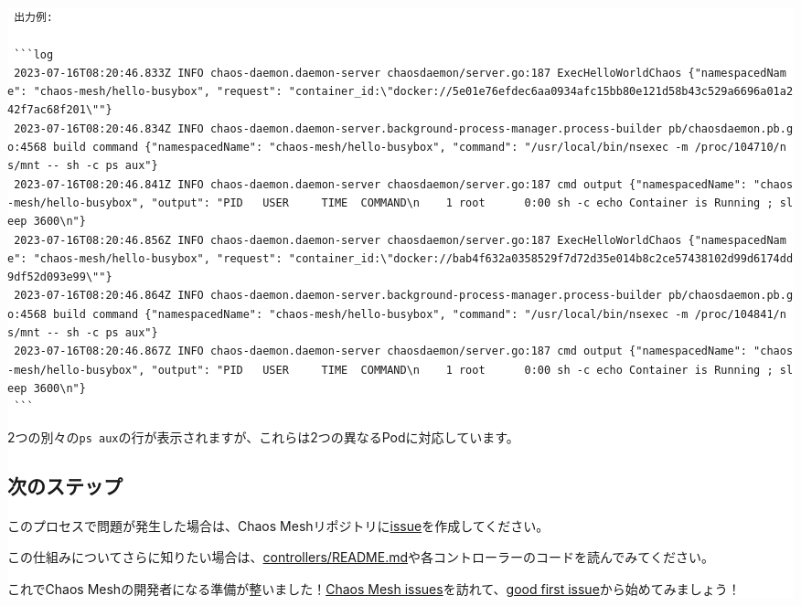      出力例:

     ```log
     2023-07-16T08:20:46.833Z INFO chaos-daemon.daemon-server chaosdaemon/server.go:187 ExecHelloWorldChaos {"namespacedName": "chaos-mesh/hello-busybox", "request": "container_id:\"docker://5e01e76efdec6aa0934afc15bb80e121d58b43c529a6696a01a242f7ac68f201\""}
     2023-07-16T08:20:46.834Z INFO chaos-daemon.daemon-server.background-process-manager.process-builder pb/chaosdaemon.pb.go:4568 build command {"namespacedName": "chaos-mesh/hello-busybox", "command": "/usr/local/bin/nsexec -m /proc/104710/ns/mnt -- sh -c ps aux"}
     2023-07-16T08:20:46.841Z INFO chaos-daemon.daemon-server chaosdaemon/server.go:187 cmd output {"namespacedName": "chaos-mesh/hello-busybox", "output": "PID   USER     TIME  COMMAND\n    1 root      0:00 sh -c echo Container is Running ; sleep 3600\n"}
     2023-07-16T08:20:46.856Z INFO chaos-daemon.daemon-server chaosdaemon/server.go:187 ExecHelloWorldChaos {"namespacedName": "chaos-mesh/hello-busybox", "request": "container_id:\"docker://bab4f632a0358529f7d72d35e014b8c2ce57438102d99d6174dd9df52d093e99\""}
     2023-07-16T08:20:46.864Z INFO chaos-daemon.daemon-server.background-process-manager.process-builder pb/chaosdaemon.pb.go:4568 build command {"namespacedName": "chaos-mesh/hello-busybox", "command": "/usr/local/bin/nsexec -m /proc/104841/ns/mnt -- sh -c ps aux"}
     2023-07-16T08:20:46.867Z INFO chaos-daemon.daemon-server chaosdaemon/server.go:187 cmd output {"namespacedName": "chaos-mesh/hello-busybox", "output": "PID   USER     TIME  COMMAND\n    1 root      0:00 sh -c echo Container is Running ; sleep 3600\n"}
     ```

   2つの別々の`ps aux`の行が表示されますが、これらは2つの異なるPodに対応しています。

## 次のステップ

このプロセスで問題が発生した場合は、Chaos Meshリポジトリに[issue](https://github.com/chaos-mesh/chaos-mesh/issues)を作成してください。

この仕組みについてさらに知りたい場合は、[controllers/README.md](https://github.com/chaos-mesh/chaos-mesh/blob/master/controllers/README.md)や各コントローラーのコードを読んでみてください。

これでChaos Meshの開発者になる準備が整いました！[Chaos Mesh issues](https://github.com/chaos-mesh/chaos-mesh/issues)を訪れて、[good first issue](https://github.com/chaos-mesh/chaos-mesh/labels/good%20first%20issue)から始めてみましょう！